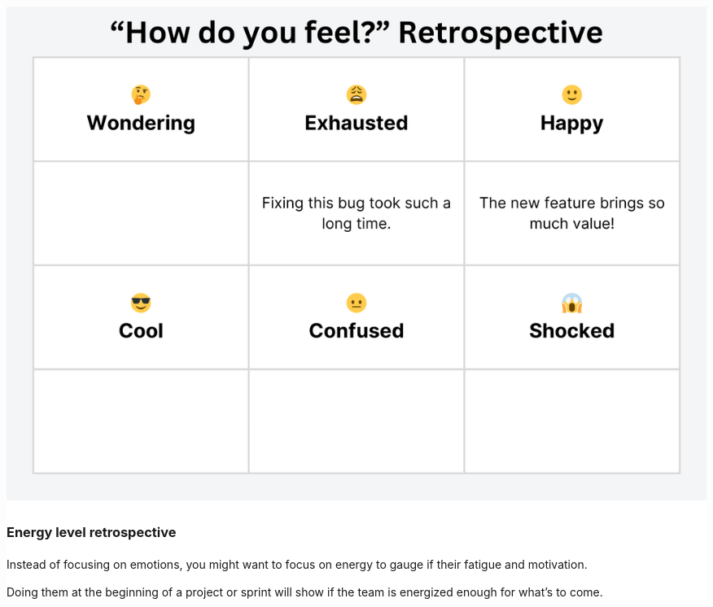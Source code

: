 ![How do you feel](/images/posts/How_do_you_feel.png)

### **Energy level retrospective**

Instead of focusing on emotions, you might want to focus on energy to gauge if their fatigue and motivation.

Doing them at the beginning of a project or sprint will show if the team is energized enough for what’s to come.
